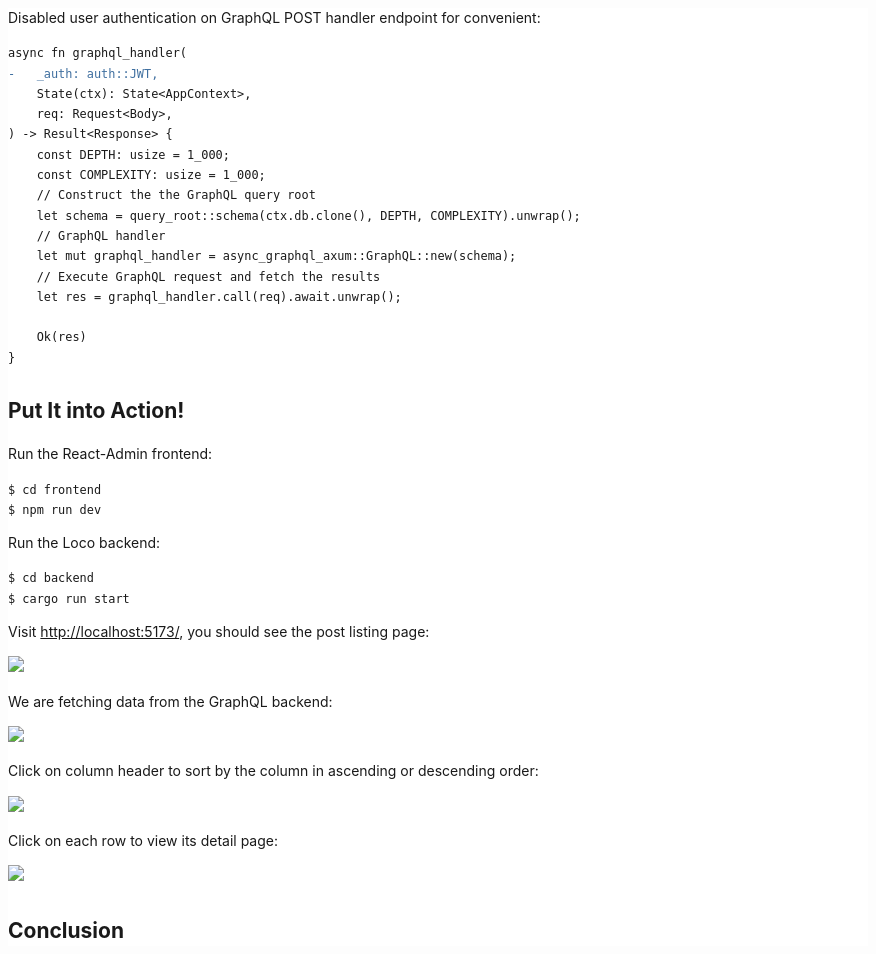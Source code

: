 Disabled user authentication on GraphQL POST handler endpoint for convenient:

```diff title="backend/src/controllers/graphql.rs"
async fn graphql_handler(
-   _auth: auth::JWT,
    State(ctx): State<AppContext>,
    req: Request<Body>,
) -> Result<Response> {
    const DEPTH: usize = 1_000;
    const COMPLEXITY: usize = 1_000;
    // Construct the the GraphQL query root
    let schema = query_root::schema(ctx.db.clone(), DEPTH, COMPLEXITY).unwrap();
    // GraphQL handler
    let mut graphql_handler = async_graphql_axum::GraphQL::new(schema);
    // Execute GraphQL request and fetch the results
    let res = graphql_handler.call(req).await.unwrap();

    Ok(res)
}
```

## Put It into Action!

Run the React-Admin frontend:

```sh
$ cd frontend
$ npm run dev
```

Run the Loco backend:

```sh
$ cd backend
$ cargo run start
```

Visit [http://localhost:5173/](http://localhost:5173/), you should see the post listing page:

![](<https://www.sea-ql.org/blog/img/Loco x Seaography Dashboard List.png>)

We are fetching data from the GraphQL backend:

![](<https://www.sea-ql.org/blog/img/Loco x Seaography Dashboard List API.png>)

Click on column header to sort by the column in ascending or descending order:

![](<https://www.sea-ql.org/blog/img/Loco x Seaography Dashboard List Sorted.png>)

Click on each row to view its detail page:

![](<https://www.sea-ql.org/blog/img/Loco x Seaography Dashboard View.png>)

## Conclusion

